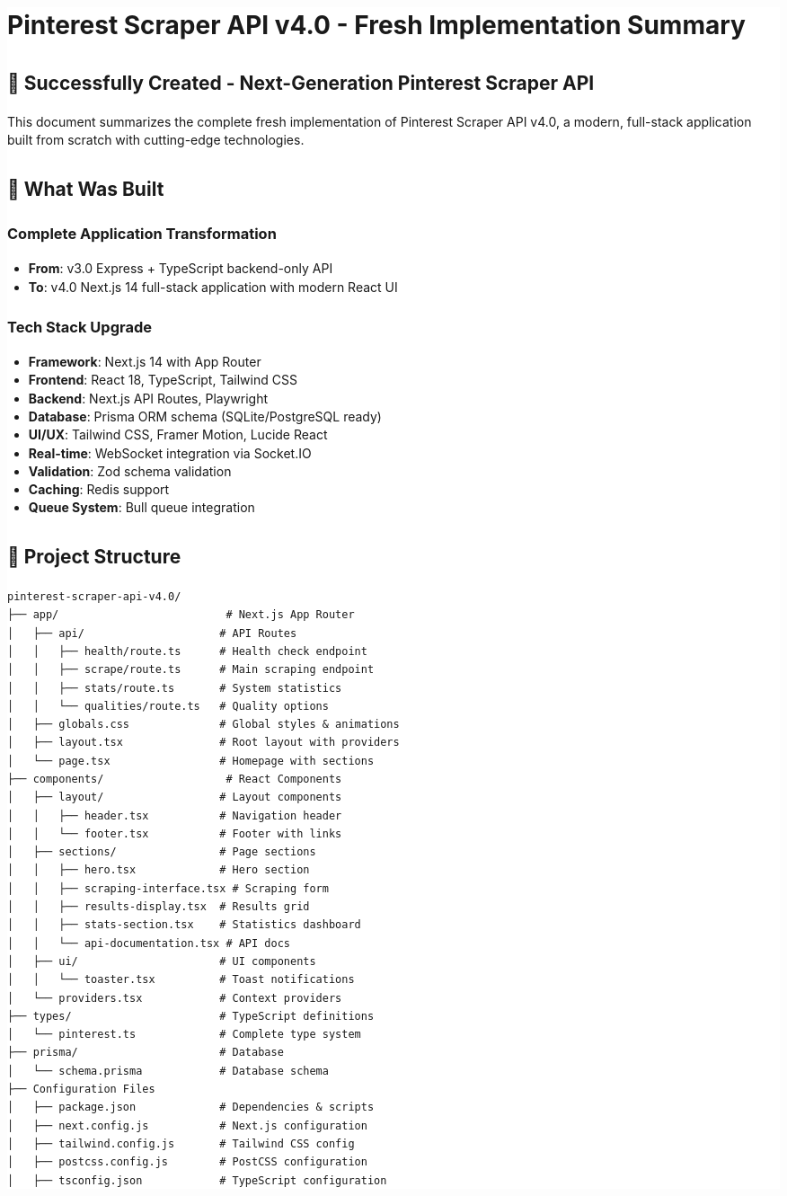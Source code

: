 # Pinterest Scraper API v4.0 - Fresh Implementation Summary

## 🎉 Successfully Created - Next-Generation Pinterest Scraper API

This document summarizes the complete fresh implementation of Pinterest Scraper API v4.0, a modern, full-stack application built from scratch with cutting-edge technologies.

## 🚀 What Was Built

### **Complete Application Transformation**
- **From**: v3.0 Express + TypeScript backend-only API
- **To**: v4.0 Next.js 14 full-stack application with modern React UI

### **Tech Stack Upgrade**
- **Framework**: Next.js 14 with App Router
- **Frontend**: React 18, TypeScript, Tailwind CSS
- **Backend**: Next.js API Routes, Playwright
- **Database**: Prisma ORM schema (SQLite/PostgreSQL ready)
- **UI/UX**: Tailwind CSS, Framer Motion, Lucide React
- **Real-time**: WebSocket integration via Socket.IO
- **Validation**: Zod schema validation
- **Caching**: Redis support
- **Queue System**: Bull queue integration

## 📁 Project Structure

```
pinterest-scraper-api-v4.0/
├── app/                          # Next.js App Router
│   ├── api/                     # API Routes
│   │   ├── health/route.ts      # Health check endpoint
│   │   ├── scrape/route.ts      # Main scraping endpoint
│   │   ├── stats/route.ts       # System statistics
│   │   └── qualities/route.ts   # Quality options
│   ├── globals.css              # Global styles & animations
│   ├── layout.tsx               # Root layout with providers
│   └── page.tsx                 # Homepage with sections
├── components/                   # React Components
│   ├── layout/                  # Layout components
│   │   ├── header.tsx           # Navigation header
│   │   └── footer.tsx           # Footer with links
│   ├── sections/                # Page sections
│   │   ├── hero.tsx             # Hero section
│   │   ├── scraping-interface.tsx # Scraping form
│   │   ├── results-display.tsx  # Results grid
│   │   ├── stats-section.tsx    # Statistics dashboard
│   │   └── api-documentation.tsx # API docs
│   ├── ui/                      # UI components
│   │   └── toaster.tsx          # Toast notifications
│   └── providers.tsx            # Context providers
├── types/                       # TypeScript definitions
│   └── pinterest.ts             # Complete type system
├── prisma/                      # Database
│   └── schema.prisma            # Database schema
├── Configuration Files
│   ├── package.json             # Dependencies & scripts
│   ├── next.config.js           # Next.js configuration
│   ├── tailwind.config.js       # Tailwind CSS config
│   ├── postcss.config.js        # PostCSS configuration
│   ├── tsconfig.json            # TypeScript configuration
```